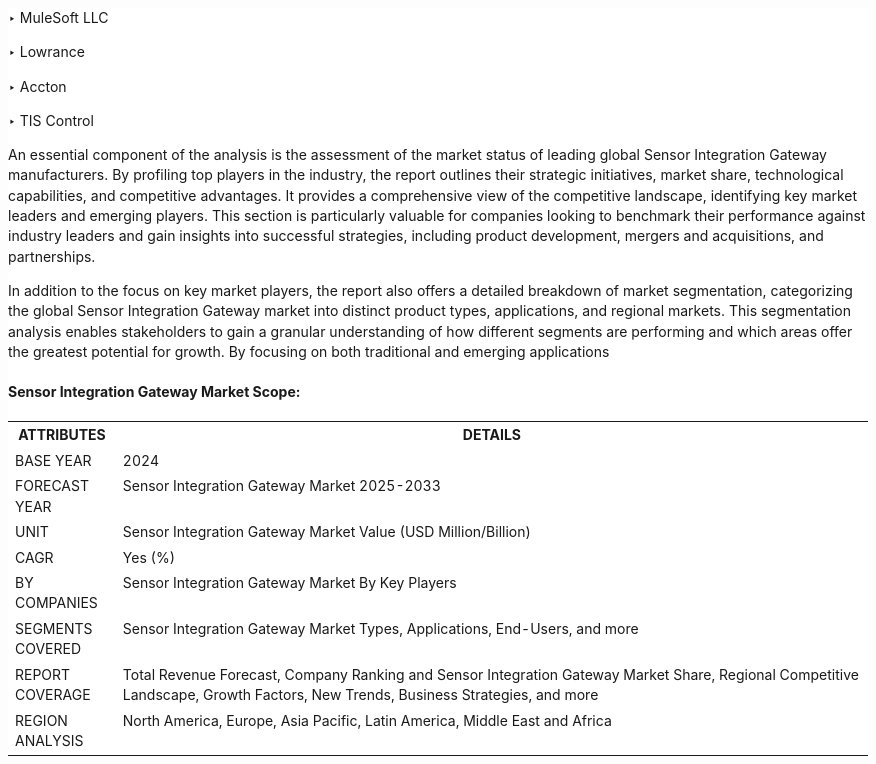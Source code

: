 ‣ MuleSoft LLC

‣ Lowrance

‣ Accton

‣ TIS Control

An essential component of the analysis is the assessment of the market status of leading global Sensor Integration Gateway manufacturers. By profiling top players in the industry, the report outlines their strategic initiatives, market share, technological capabilities, and competitive advantages. It provides a comprehensive view of the competitive landscape, identifying key market leaders and emerging players. This section is particularly valuable for companies looking to benchmark their performance against industry leaders and gain insights into successful strategies, including product development, mergers and acquisitions, and partnerships.

In addition to the focus on key market players, the report also offers a detailed breakdown of market segmentation, categorizing the global Sensor Integration Gateway market into distinct product types, applications, and regional markets. This segmentation analysis enables stakeholders to gain a granular understanding of how different segments are performing and which areas offer the greatest potential for growth. By focusing on both traditional and emerging applications

<h4>Sensor Integration Gateway Market Scope:</h4>
<table>
<tr>
<th>ATTRIBUTES</th>
<th>DETAILS</th>
</tr>
<tr>
<td>BASE YEAR</td>
<td>2024</td>
</tr>
<tr>
<td>FORECAST YEAR</td>
<td>Sensor Integration Gateway Market 2025-2033</td>
</tr>
<tr>
<td>UNIT</td>
<td>Sensor Integration Gateway Market Value (USD Million/Billion)</td>
<tr>
<td>CAGR</td>
<td>Yes (%)</td>
</tr>
</tr>
<tr>
<td>BY COMPANIES</td>
<td>Sensor Integration Gateway Market By Key Players</td>
</tr>
<tr>
<td>SEGMENTS COVERED</td>
<td>Sensor Integration Gateway Market Types, Applications, End-Users, and more</td>
</tr>
<tr>
<td>REPORT COVERAGE</td>
<td>Total Revenue Forecast, Company Ranking and Sensor Integration Gateway Market Share, Regional Competitive Landscape, Growth Factors, New Trends, Business Strategies, and more</td>
</tr>
<tr>
<td>REGION ANALYSIS</td>
<td>North America, Europe, Asia Pacific, Latin America, Middle East and Africa</td>
</tr>
</table>
